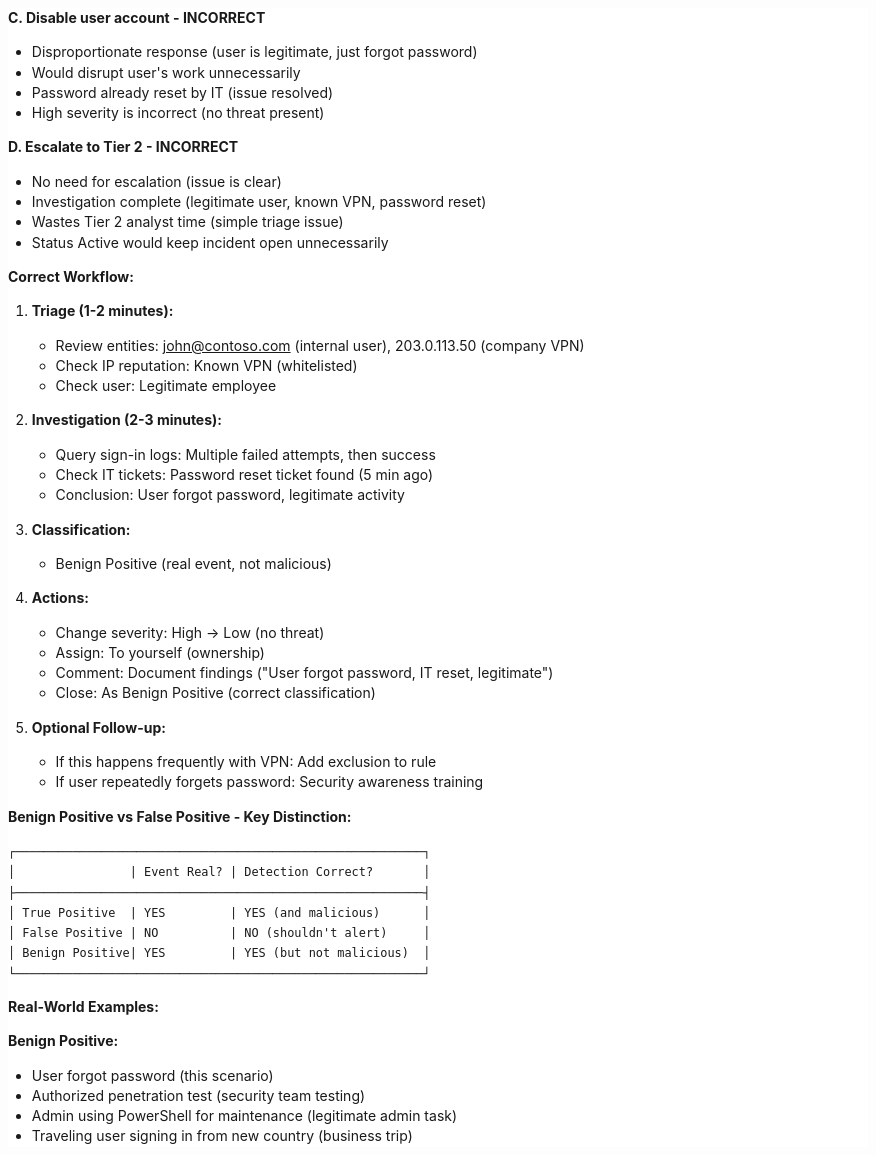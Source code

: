 **C. Disable user account - INCORRECT**
- Disproportionate response (user is legitimate, just forgot password)
- Would disrupt user's work unnecessarily
- Password already reset by IT (issue resolved)
- High severity is incorrect (no threat present)

**D. Escalate to Tier 2 - INCORRECT**
- No need for escalation (issue is clear)
- Investigation complete (legitimate user, known VPN, password reset)
- Wastes Tier 2 analyst time (simple triage issue)
- Status Active would keep incident open unnecessarily

**Correct Workflow:**

1. **Triage (1-2 minutes):**
   - Review entities: john@contoso.com (internal user), 203.0.113.50 (company VPN)
   - Check IP reputation: Known VPN (whitelisted)
   - Check user: Legitimate employee

2. **Investigation (2-3 minutes):**
   - Query sign-in logs: Multiple failed attempts, then success
   - Check IT tickets: Password reset ticket found (5 min ago)
   - Conclusion: User forgot password, legitimate activity

3. **Classification:**
   - Benign Positive (real event, not malicious)

4. **Actions:**
   - Change severity: High → Low (no threat)
   - Assign: To yourself (ownership)
   - Comment: Document findings ("User forgot password, IT reset, legitimate")
   - Close: As Benign Positive (correct classification)

5. **Optional Follow-up:**
   - If this happens frequently with VPN: Add exclusion to rule
   - If user repeatedly forgets password: Security awareness training

**Benign Positive vs False Positive - Key Distinction:**

```
┌─────────────────────────────────────────────────────────┐
│                | Event Real? | Detection Correct?       │
├─────────────────────────────────────────────────────────┤
│ True Positive  | YES         | YES (and malicious)      │
│ False Positive | NO          | NO (shouldn't alert)     │
│ Benign Positive| YES         | YES (but not malicious)  │
└─────────────────────────────────────────────────────────┘
```

**Real-World Examples:**

**Benign Positive:**
- User forgot password (this scenario)
- Authorized penetration test (security team testing)
- Admin using PowerShell for maintenance (legitimate admin task)
- Traveling user signing in from new country (business trip)
